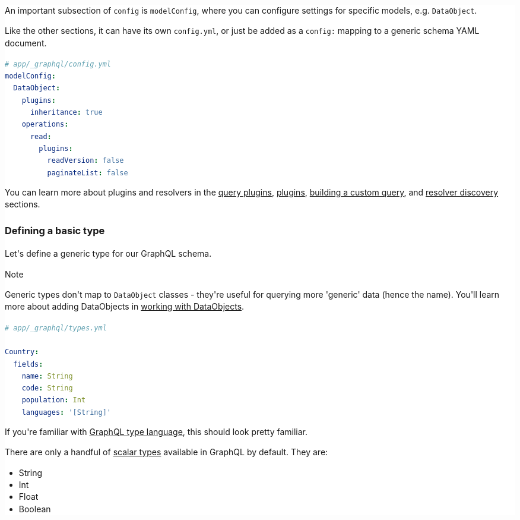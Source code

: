 An important subsection of `config` is `modelConfig`, where you can configure settings for specific
models, e.g. `DataObject`.

Like the other sections, it can have its own `config.yml`, or just be added as a `config:`
mapping to a generic schema YAML document.

```yml
# app/_graphql/config.yml
modelConfig:
  DataObject:
    plugins:
      inheritance: true
    operations:
      read:
        plugins:
          readVersion: false
          paginateList: false
```

You can learn more about plugins and resolvers in the [query plugins](../working_with_dataobjects/query_plugins),
[plugins](../plugins), [building a custom query](../working_with_generic_types/building_a_custom_query#building-a-custom-query),
and [resolver discovery](../working_with_generic_types/resolver_discovery) sections.

### Defining a basic type

Let's define a generic type for our GraphQL schema.

> [!NOTE]
> Generic types don't map to `DataObject` classes - they're useful for querying more 'generic' data (hence the name).
> You'll learn more about adding DataObjects in [working with DataObjects](../working_with_DataObjects).

```yml
# app/_graphql/types.yml

Country:
  fields:
    name: String
    code: String
    population: Int
    languages: '[String]'
```

If you're familiar with [GraphQL type language](https://graphql.org/learn/schema/#type-language),
this should look pretty familiar.

There are only a handful of [scalar types](https://graphql.org/learn/schema/#scalar-types)
available in GraphQL by default. They are:

- String
- Int
- Float
- Boolean
